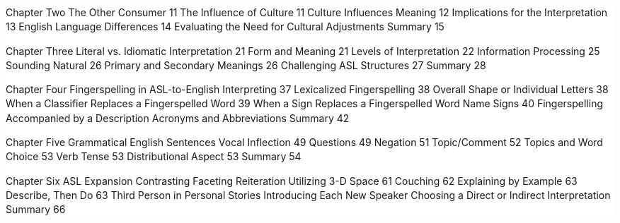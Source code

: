 Chapter Two
The Other Consumer	11
The Influence of Culture 11
Culture Influences Meaning 12
Implications for the Interpretation 13
English Language Differences 14
Evaluating the Need for Cultural Adjustments 
Summary 15

Chapter Three
Literal vs. Idiomatic Interpretation	21
Form and Meaning 21
Levels of Interpretation 22 Information Processing 25
Sounding Natural 26
Primary and Secondary Meanings 26
Challenging ASL Structures 27
Summary 28

Chapter Four
Fingerspelling in ASL-to-English Interpreting	37
Lexicalized Fingerspelling 38
Overall Shape or Individual Letters 38
When a Classifier Replaces a Fingerspelled Word 39
When a Sign Replaces a Fingerspelled Word
Name Signs 40
Fingerspelling Accompanied by a Description
Acronyms and Abbreviations Summary 42

Chapter Five
Grammatical English Sentences
Vocal Inflection 49
Questions 49
Negation 51
Topic/Comment 52
Topics and Word Choice 53
Verb Tense 53
Distributional Aspect 53
Summary 54

Chapter Six
ASL Expansion
Contrasting
Faceting
Reiteration
Utilizing 3-D Space 61
Couching 62
Explaining by Example 63
Describe, Then Do 63
Third Person in Personal Stories
Introducing Each New Speaker
Choosing a Direct or Indirect Interpretation
Summary 66
